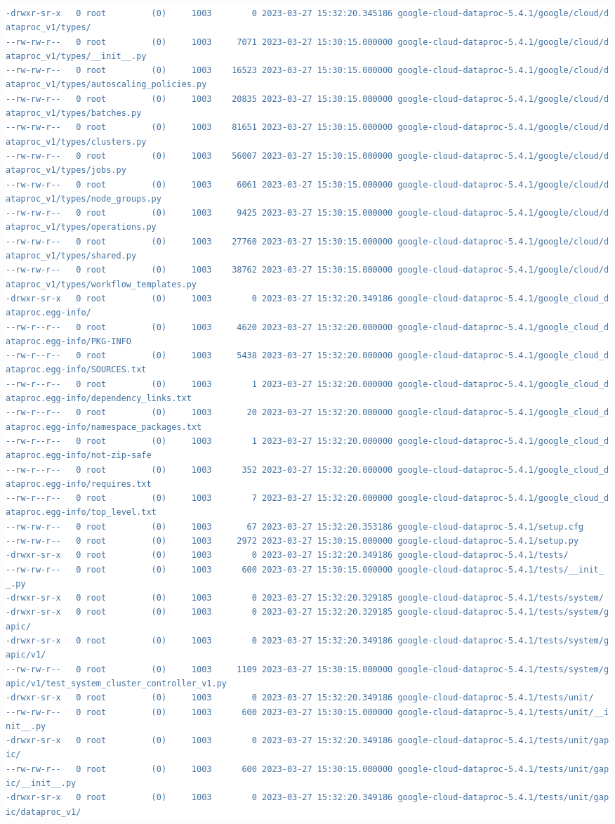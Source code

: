 ```diff
-drwxr-sr-x   0 root         (0)     1003        0 2023-03-27 15:32:20.345186 google-cloud-dataproc-5.4.1/google/cloud/dataproc_v1/types/
--rw-rw-r--   0 root         (0)     1003     7071 2023-03-27 15:30:15.000000 google-cloud-dataproc-5.4.1/google/cloud/dataproc_v1/types/__init__.py
--rw-rw-r--   0 root         (0)     1003    16523 2023-03-27 15:30:15.000000 google-cloud-dataproc-5.4.1/google/cloud/dataproc_v1/types/autoscaling_policies.py
--rw-rw-r--   0 root         (0)     1003    20835 2023-03-27 15:30:15.000000 google-cloud-dataproc-5.4.1/google/cloud/dataproc_v1/types/batches.py
--rw-rw-r--   0 root         (0)     1003    81651 2023-03-27 15:30:15.000000 google-cloud-dataproc-5.4.1/google/cloud/dataproc_v1/types/clusters.py
--rw-rw-r--   0 root         (0)     1003    56007 2023-03-27 15:30:15.000000 google-cloud-dataproc-5.4.1/google/cloud/dataproc_v1/types/jobs.py
--rw-rw-r--   0 root         (0)     1003     6061 2023-03-27 15:30:15.000000 google-cloud-dataproc-5.4.1/google/cloud/dataproc_v1/types/node_groups.py
--rw-rw-r--   0 root         (0)     1003     9425 2023-03-27 15:30:15.000000 google-cloud-dataproc-5.4.1/google/cloud/dataproc_v1/types/operations.py
--rw-rw-r--   0 root         (0)     1003    27760 2023-03-27 15:30:15.000000 google-cloud-dataproc-5.4.1/google/cloud/dataproc_v1/types/shared.py
--rw-rw-r--   0 root         (0)     1003    38762 2023-03-27 15:30:15.000000 google-cloud-dataproc-5.4.1/google/cloud/dataproc_v1/types/workflow_templates.py
-drwxr-sr-x   0 root         (0)     1003        0 2023-03-27 15:32:20.349186 google-cloud-dataproc-5.4.1/google_cloud_dataproc.egg-info/
--rw-r--r--   0 root         (0)     1003     4620 2023-03-27 15:32:20.000000 google-cloud-dataproc-5.4.1/google_cloud_dataproc.egg-info/PKG-INFO
--rw-r--r--   0 root         (0)     1003     5438 2023-03-27 15:32:20.000000 google-cloud-dataproc-5.4.1/google_cloud_dataproc.egg-info/SOURCES.txt
--rw-r--r--   0 root         (0)     1003        1 2023-03-27 15:32:20.000000 google-cloud-dataproc-5.4.1/google_cloud_dataproc.egg-info/dependency_links.txt
--rw-r--r--   0 root         (0)     1003       20 2023-03-27 15:32:20.000000 google-cloud-dataproc-5.4.1/google_cloud_dataproc.egg-info/namespace_packages.txt
--rw-r--r--   0 root         (0)     1003        1 2023-03-27 15:32:20.000000 google-cloud-dataproc-5.4.1/google_cloud_dataproc.egg-info/not-zip-safe
--rw-r--r--   0 root         (0)     1003      352 2023-03-27 15:32:20.000000 google-cloud-dataproc-5.4.1/google_cloud_dataproc.egg-info/requires.txt
--rw-r--r--   0 root         (0)     1003        7 2023-03-27 15:32:20.000000 google-cloud-dataproc-5.4.1/google_cloud_dataproc.egg-info/top_level.txt
--rw-rw-r--   0 root         (0)     1003       67 2023-03-27 15:32:20.353186 google-cloud-dataproc-5.4.1/setup.cfg
--rw-rw-r--   0 root         (0)     1003     2972 2023-03-27 15:30:15.000000 google-cloud-dataproc-5.4.1/setup.py
-drwxr-sr-x   0 root         (0)     1003        0 2023-03-27 15:32:20.349186 google-cloud-dataproc-5.4.1/tests/
--rw-rw-r--   0 root         (0)     1003      600 2023-03-27 15:30:15.000000 google-cloud-dataproc-5.4.1/tests/__init__.py
-drwxr-sr-x   0 root         (0)     1003        0 2023-03-27 15:32:20.329185 google-cloud-dataproc-5.4.1/tests/system/
-drwxr-sr-x   0 root         (0)     1003        0 2023-03-27 15:32:20.329185 google-cloud-dataproc-5.4.1/tests/system/gapic/
-drwxr-sr-x   0 root         (0)     1003        0 2023-03-27 15:32:20.349186 google-cloud-dataproc-5.4.1/tests/system/gapic/v1/
--rw-rw-r--   0 root         (0)     1003     1109 2023-03-27 15:30:15.000000 google-cloud-dataproc-5.4.1/tests/system/gapic/v1/test_system_cluster_controller_v1.py
-drwxr-sr-x   0 root         (0)     1003        0 2023-03-27 15:32:20.349186 google-cloud-dataproc-5.4.1/tests/unit/
--rw-rw-r--   0 root         (0)     1003      600 2023-03-27 15:30:15.000000 google-cloud-dataproc-5.4.1/tests/unit/__init__.py
-drwxr-sr-x   0 root         (0)     1003        0 2023-03-27 15:32:20.349186 google-cloud-dataproc-5.4.1/tests/unit/gapic/
--rw-rw-r--   0 root         (0)     1003      600 2023-03-27 15:30:15.000000 google-cloud-dataproc-5.4.1/tests/unit/gapic/__init__.py
-drwxr-sr-x   0 root         (0)     1003        0 2023-03-27 15:32:20.349186 google-cloud-dataproc-5.4.1/tests/unit/gapic/dataproc_v1/
```